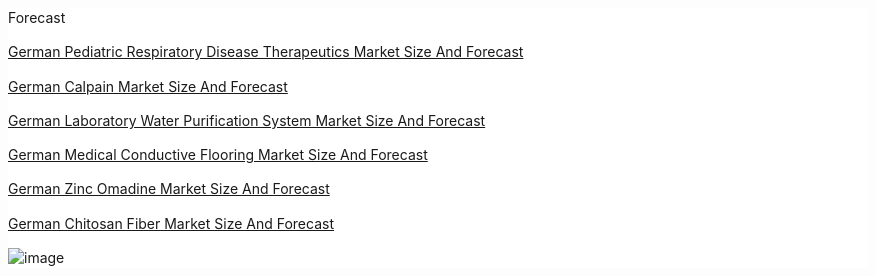 Forecast</a></p><p><a href="https://github.com/rjtechintelligence/04/blob/main/Pediatric-Respiratory-Disease-Therapeutics-Market/China-Pediatric-Respiratory-Disease-Therapeutics-Market.md">German Pediatric Respiratory Disease Therapeutics Market Size And Forecast</a></p><p><a href="https://github.com/rjtechintelligence/01/blob/main/Calpain-Market/China-Calpain-Market.md">German Calpain Market Size And Forecast</a></p><p><a href="https://github.com/rjtechintelligence/02/blob/main/Laboratory-Water-Purification-System-Market/China-Laboratory-Water-Purification-System-Market.md">German Laboratory Water Purification System Market Size And Forecast</a></p><p><a href="https://github.com/rjtechintelligence/03/blob/main/Medical-Conductive-Flooring-Market/China-Medical-Conductive-Flooring-Market.md">German Medical Conductive Flooring Market Size And Forecast</a></p><p><a href="https://github.com/rjtechintelligence/04/blob/main/Zinc-Omadine-Market/China-Zinc-Omadine-Market.md">German Zinc Omadine Market Size And Forecast</a></p><p><a href="https://github.com/rjtechintelligence/01/blob/main/Chitosan-Fiber-Market/China-Chitosan-Fiber-Market.md">German Chitosan Fiber Market Size And Forecast</a></p>
![image](https://github.com/user-attachments/assets/6b524fbc-f91d-4511-b0f8-3c6ea2e11814)
